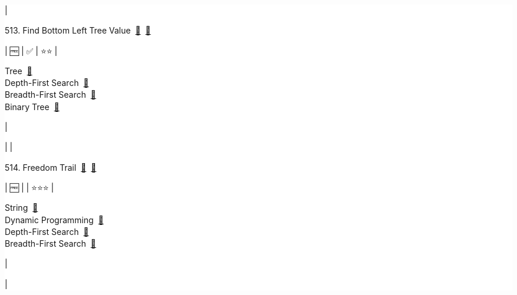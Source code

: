 | <dl><dt>513. Find Bottom Left Tree Value&nbsp;&nbsp;[:link:](https://leetcode.com/problems/find-bottom-left-tree-value)&nbsp;&nbsp;[:memo:](../../Questions/0513__find-bottom-left-tree-value)</dt></dl>                                                                                        | 🆓    | ✅      | ⭐️⭐️       | <dl><dt>Tree&nbsp;&nbsp;[:link:](https://leetcode.com/tag/tree)</dt><dt>Depth-First Search&nbsp;&nbsp;[:link:](https://leetcode.com/tag/depth-first-search)</dt><dt>Breadth-First Search&nbsp;&nbsp;[:link:](https://leetcode.com/tag/breadth-first-search)</dt><dt>Binary Tree&nbsp;&nbsp;[:link:](https://leetcode.com/tag/binary-tree)</dt></dl>                                                                                                           | <dl></dl>                                                                                                                                                                                                                                                                                                                                                                                                                                                                                                                                                                                                                                                                                                                                                                                                                                                                                                                                                                                                                                                                                                                                                                                                                                                                                                                                                                                                                                                                                                                                                                                                     |
| <dl><dt>514. Freedom Trail&nbsp;&nbsp;[:link:](https://leetcode.com/problems/freedom-trail)&nbsp;&nbsp;[:memo:](../../Questions/0514__freedom-trail)</dt></dl>                                                                                                                                  | 🆓    |        | ⭐️⭐️⭐️     | <dl><dt>String&nbsp;&nbsp;[:link:](https://leetcode.com/tag/string)</dt><dt>Dynamic Programming&nbsp;&nbsp;[:link:](https://leetcode.com/tag/dynamic-programming)</dt><dt>Depth-First Search&nbsp;&nbsp;[:link:](https://leetcode.com/tag/depth-first-search)</dt><dt>Breadth-First Search&nbsp;&nbsp;[:link:](https://leetcode.com/tag/breadth-first-search)</dt></dl>                                                                                       | <dl></dl>                                                                                                                                                                                                                                                                                                                                                                                                                                                                                                                                                                                                                                                                                                                                                                                                                                                                                                                                                                                                                                                                                                                                                                                                                                                                                                                                                                                                                                                                                                                                                                                                     |